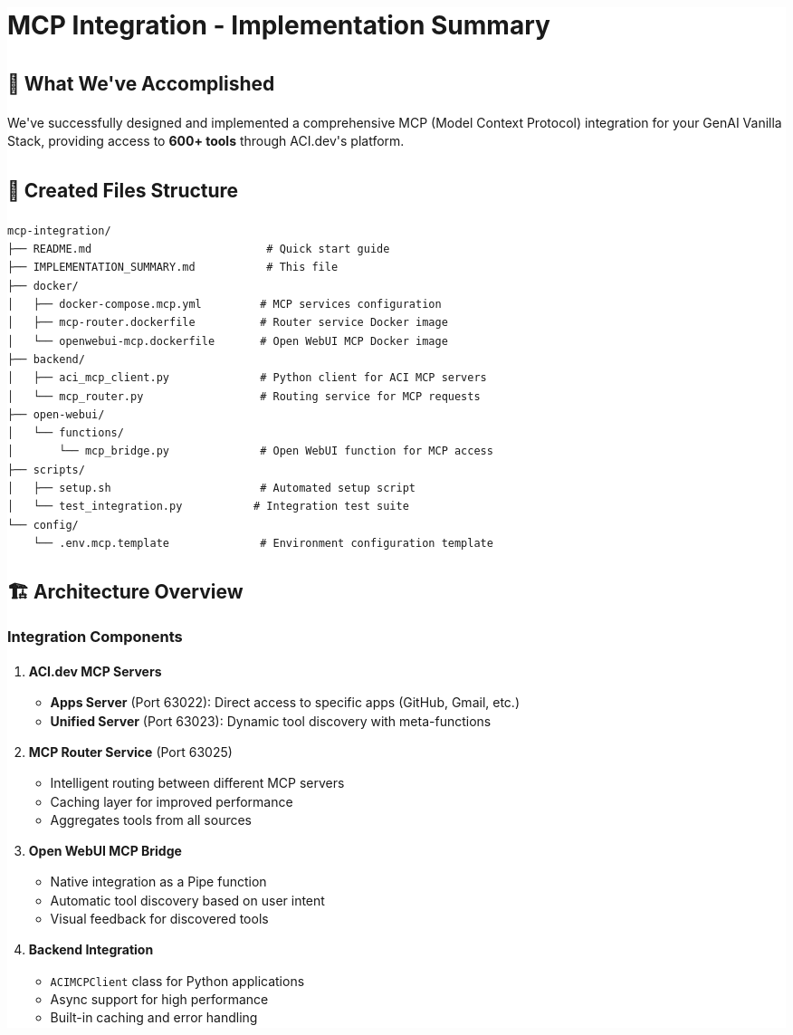 # MCP Integration - Implementation Summary

## 🎯 What We've Accomplished

We've successfully designed and implemented a comprehensive MCP (Model Context Protocol) integration for your GenAI Vanilla Stack, providing access to **600+ tools** through ACI.dev's platform.

## 📁 Created Files Structure

```
mcp-integration/
├── README.md                           # Quick start guide
├── IMPLEMENTATION_SUMMARY.md           # This file
├── docker/
│   ├── docker-compose.mcp.yml         # MCP services configuration
│   ├── mcp-router.dockerfile          # Router service Docker image
│   └── openwebui-mcp.dockerfile       # Open WebUI MCP Docker image
├── backend/
│   ├── aci_mcp_client.py              # Python client for ACI MCP servers
│   └── mcp_router.py                  # Routing service for MCP requests
├── open-webui/
│   └── functions/
│       └── mcp_bridge.py              # Open WebUI function for MCP access
├── scripts/
│   ├── setup.sh                       # Automated setup script
│   └── test_integration.py           # Integration test suite
└── config/
    └── .env.mcp.template              # Environment configuration template
```

## 🏗️ Architecture Overview

### Integration Components

1. **ACI.dev MCP Servers**
   - **Apps Server** (Port 63022): Direct access to specific apps (GitHub, Gmail, etc.)
   - **Unified Server** (Port 63023): Dynamic tool discovery with meta-functions

2. **MCP Router Service** (Port 63025)
   - Intelligent routing between different MCP servers
   - Caching layer for improved performance
   - Aggregates tools from all sources

3. **Open WebUI MCP Bridge**
   - Native integration as a Pipe function
   - Automatic tool discovery based on user intent
   - Visual feedback for discovered tools

4. **Backend Integration**
   - `ACIMCPClient` class for Python applications
   - Async support for high performance
   - Built-in caching and error handling

